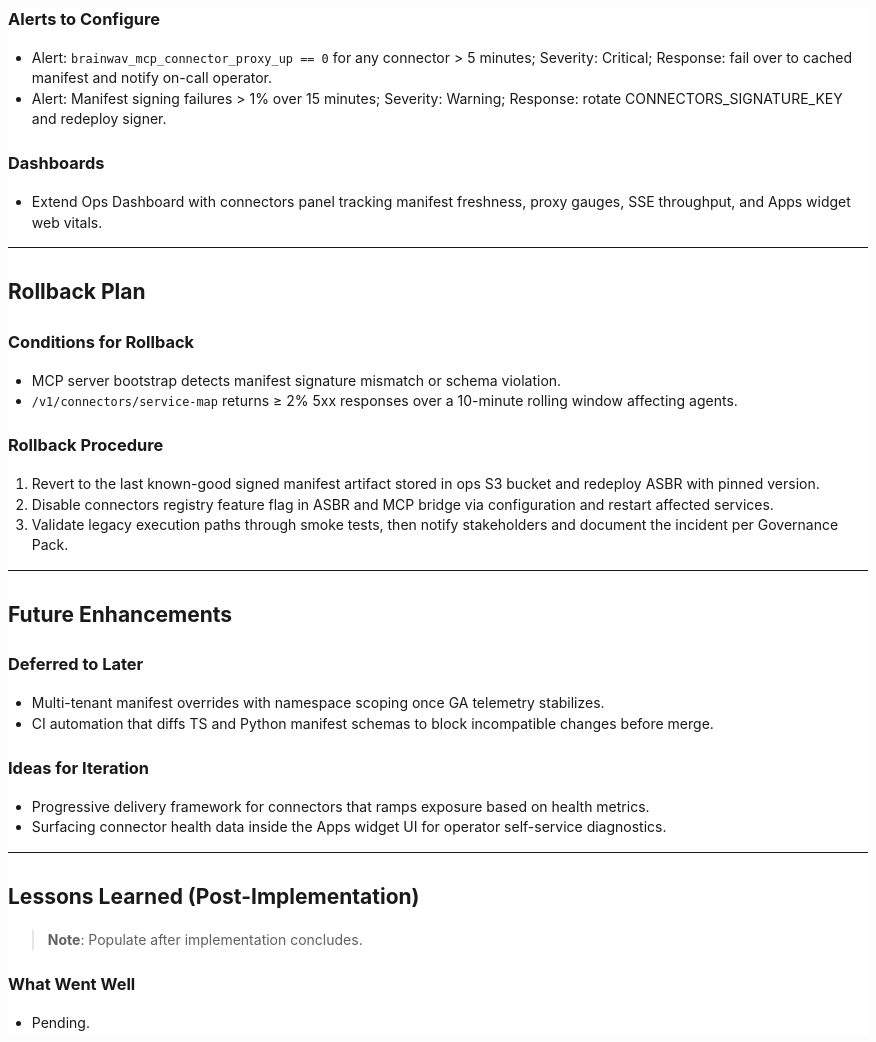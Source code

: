 ### Alerts to Configure
- Alert: `brainwav_mcp_connector_proxy_up == 0` for any connector > 5 minutes; Severity: Critical; Response: fail over to cached manifest and notify on-call operator.
- Alert: Manifest signing failures > 1% over 15 minutes; Severity: Warning; Response: rotate CONNECTORS_SIGNATURE_KEY and redeploy signer.

### Dashboards
- Extend Ops Dashboard with connectors panel tracking manifest freshness, proxy gauges, SSE throughput, and Apps widget web vitals.

---

## Rollback Plan

### Conditions for Rollback
- MCP server bootstrap detects manifest signature mismatch or schema violation.
- `/v1/connectors/service-map` returns ≥ 2% 5xx responses over a 10-minute rolling window affecting agents.

### Rollback Procedure
1. Revert to the last known-good signed manifest artifact stored in ops S3 bucket and redeploy ASBR with pinned version.
2. Disable connectors registry feature flag in ASBR and MCP bridge via configuration and restart affected services.
3. Validate legacy execution paths through smoke tests, then notify stakeholders and document the incident per Governance Pack.

---

## Future Enhancements

### Deferred to Later
- Multi-tenant manifest overrides with namespace scoping once GA telemetry stabilizes.
- CI automation that diffs TS and Python manifest schemas to block incompatible changes before merge.

### Ideas for Iteration
- Progressive delivery framework for connectors that ramps exposure based on health metrics.
- Surfacing connector health data inside the Apps widget UI for operator self-service diagnostics.

---

## Lessons Learned (Post-Implementation)

> **Note**: Populate after implementation concludes.

### What Went Well
- Pending.
